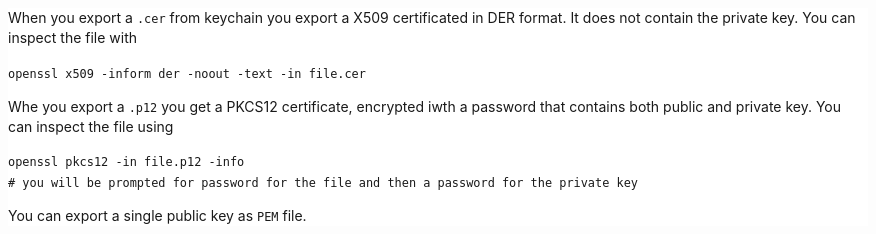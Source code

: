 When you export a `.cer` from keychain you export a X509 certificated in DER format. It does not contain the private key. You can inspect the file with
```
openssl x509 -inform der -noout -text -in file.cer
```

Whe you export a `.p12` you get a PKCS12 certificate, encrypted iwth a password
that contains both public and private key. You can inspect the file using

```
openssl pkcs12 -in file.p12 -info
# you will be prompted for password for the file and then a password for the private key
```

You can export a single public key as `PEM` file.
